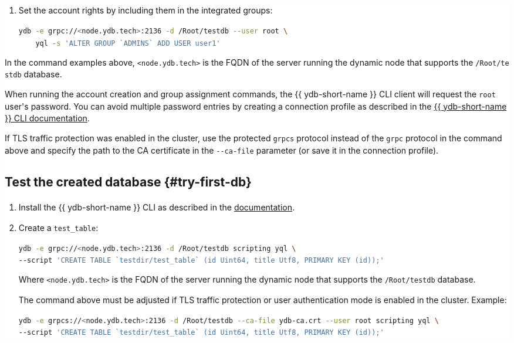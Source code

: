 1. Set the account rights by including them in the integrated groups:

   ```bash
   ydb -e grpc://<node.ydb.tech>:2136 -d /Root/testdb --user root \
       yql -s 'ALTER GROUP `ADMINS` ADD USER user1'
   ```

In the command examples above, `<node.ydb.tech>` is the FQDN of the server running the dynamic node that supports the `/Root/testdb` database.

When running the account creation and group assignment commands, the {{ ydb-short-name }} CLI client will request the `root` user's password. You can avoid multiple password entries by creating a connection profile as described in the [{{ ydb-short-name }} CLI documentation](../../reference/ydb-cli/profile/index.md).

If TLS traffic protection was enabled in the cluster, use the protected `grpcs` protocol instead of the `grpc` protocol in the command above and specify the path to the CA certificate in the `--ca-file` parameter (or save it in the connection profile).

## Test the created database {#try-first-db}

1. Install the {{ ydb-short-name }} CLI as described in the [documentation](../../reference/ydb-cli/install.md).

1. Create a `test_table`:

   ```bash
   ydb -e grpc://<node.ydb.tech>:2136 -d /Root/testdb scripting yql \
   --script 'CREATE TABLE `testdir/test_table` (id Uint64, title Utf8, PRIMARY KEY (id));'
   ```

   Where `<node.ydb.tech>` is the FQDN of the server running the dynamic node that supports the `/Root/testdb` database.

   The command above must be adjusted if TLS traffic protection or user authentication mode is enabled in the cluster. Example:

   ```bash
   ydb -e grpcs://<node.ydb.tech>:2136 -d /Root/testdb --ca-file ydb-ca.crt --user root scripting yql \
   --script 'CREATE TABLE `testdir/test_table` (id Uint64, title Utf8, PRIMARY KEY (id));'
   ```
